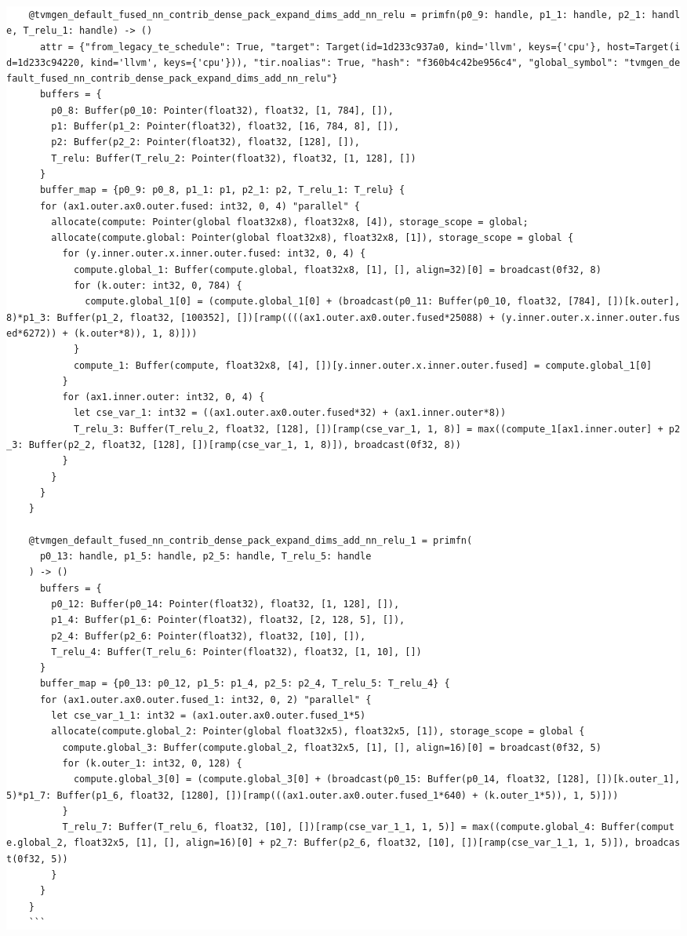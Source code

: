         @tvmgen_default_fused_nn_contrib_dense_pack_expand_dims_add_nn_relu = primfn(p0_9: handle, p1_1: handle, p2_1: handle, T_relu_1: handle) -> ()
          attr = {"from_legacy_te_schedule": True, "target": Target(id=1d233c937a0, kind='llvm', keys={'cpu'}, host=Target(id=1d233c94220, kind='llvm', keys={'cpu'})), "tir.noalias": True, "hash": "f360b4c42be956c4", "global_symbol": "tvmgen_default_fused_nn_contrib_dense_pack_expand_dims_add_nn_relu"}
          buffers = {
            p0_8: Buffer(p0_10: Pointer(float32), float32, [1, 784], []),
            p1: Buffer(p1_2: Pointer(float32), float32, [16, 784, 8], []),
            p2: Buffer(p2_2: Pointer(float32), float32, [128], []),
            T_relu: Buffer(T_relu_2: Pointer(float32), float32, [1, 128], [])
          }
          buffer_map = {p0_9: p0_8, p1_1: p1, p2_1: p2, T_relu_1: T_relu} {
          for (ax1.outer.ax0.outer.fused: int32, 0, 4) "parallel" {
            allocate(compute: Pointer(global float32x8), float32x8, [4]), storage_scope = global;
            allocate(compute.global: Pointer(global float32x8), float32x8, [1]), storage_scope = global {
              for (y.inner.outer.x.inner.outer.fused: int32, 0, 4) {
                compute.global_1: Buffer(compute.global, float32x8, [1], [], align=32)[0] = broadcast(0f32, 8)
                for (k.outer: int32, 0, 784) {
                  compute.global_1[0] = (compute.global_1[0] + (broadcast(p0_11: Buffer(p0_10, float32, [784], [])[k.outer], 8)*p1_3: Buffer(p1_2, float32, [100352], [])[ramp((((ax1.outer.ax0.outer.fused*25088) + (y.inner.outer.x.inner.outer.fused*6272)) + (k.outer*8)), 1, 8)]))
                }
                compute_1: Buffer(compute, float32x8, [4], [])[y.inner.outer.x.inner.outer.fused] = compute.global_1[0]
              }
              for (ax1.inner.outer: int32, 0, 4) {
                let cse_var_1: int32 = ((ax1.outer.ax0.outer.fused*32) + (ax1.inner.outer*8))
                T_relu_3: Buffer(T_relu_2, float32, [128], [])[ramp(cse_var_1, 1, 8)] = max((compute_1[ax1.inner.outer] + p2_3: Buffer(p2_2, float32, [128], [])[ramp(cse_var_1, 1, 8)]), broadcast(0f32, 8))
              }
            }
          }
        }

        @tvmgen_default_fused_nn_contrib_dense_pack_expand_dims_add_nn_relu_1 = primfn(
          p0_13: handle, p1_5: handle, p2_5: handle, T_relu_5: handle
        ) -> ()
          buffers = {
            p0_12: Buffer(p0_14: Pointer(float32), float32, [1, 128], []),
            p1_4: Buffer(p1_6: Pointer(float32), float32, [2, 128, 5], []),
            p2_4: Buffer(p2_6: Pointer(float32), float32, [10], []),
            T_relu_4: Buffer(T_relu_6: Pointer(float32), float32, [1, 10], [])
          }
          buffer_map = {p0_13: p0_12, p1_5: p1_4, p2_5: p2_4, T_relu_5: T_relu_4} {
          for (ax1.outer.ax0.outer.fused_1: int32, 0, 2) "parallel" {
            let cse_var_1_1: int32 = (ax1.outer.ax0.outer.fused_1*5)
            allocate(compute.global_2: Pointer(global float32x5), float32x5, [1]), storage_scope = global {
              compute.global_3: Buffer(compute.global_2, float32x5, [1], [], align=16)[0] = broadcast(0f32, 5)
              for (k.outer_1: int32, 0, 128) {
                compute.global_3[0] = (compute.global_3[0] + (broadcast(p0_15: Buffer(p0_14, float32, [128], [])[k.outer_1], 5)*p1_7: Buffer(p1_6, float32, [1280], [])[ramp(((ax1.outer.ax0.outer.fused_1*640) + (k.outer_1*5)), 1, 5)]))
              }
              T_relu_7: Buffer(T_relu_6, float32, [10], [])[ramp(cse_var_1_1, 1, 5)] = max((compute.global_4: Buffer(compute.global_2, float32x5, [1], [], align=16)[0] + p2_7: Buffer(p2_6, float32, [10], [])[ramp(cse_var_1_1, 1, 5)]), broadcast(0f32, 5))
            }
          }
        }
        ```
